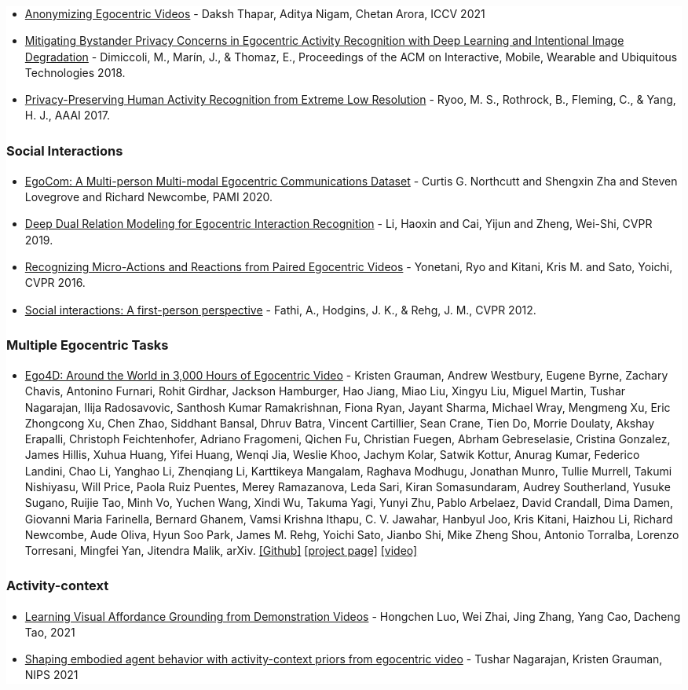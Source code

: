 - [Anonymizing Egocentric Videos](https://openaccess.thecvf.com/content/ICCV2021/papers/Thapar_Anonymizing_Egocentric_Videos_ICCV_2021_paper.pdf) - Daksh Thapar, Aditya Nigam, Chetan Arora, ICCV  2021

- [Mitigating Bystander Privacy Concerns in Egocentric Activity Recognition with Deep Learning and Intentional Image Degradation](http://users.ece.utexas.edu/~ethomaz/papers/j2.pdf) - Dimiccoli, M., Marín, J., & Thomaz, E., Proceedings of the ACM on Interactive, Mobile, Wearable and Ubiquitous Technologies 2018.

- [Privacy-Preserving Human Activity Recognition from Extreme Low Resolution](https://arxiv.org/pdf/1604.03196) - Ryoo, M. S., Rothrock, B., Fleming, C., & Yang, H. J., AAAI 2017.

### Social Interactions

- [EgoCom: A Multi-person Multi-modal Egocentric Communications Dataset](https://ieeexplore.ieee.org/document/9200754) - Curtis G. Northcutt and Shengxin Zha and Steven Lovegrove and Richard Newcombe, PAMI 2020.

- [Deep Dual Relation Modeling for Egocentric Interaction Recognition](https://openaccess.thecvf.com/content_CVPR_2019/papers/Li_Deep_Dual_Relation_Modeling_for_Egocentric_Interaction_Recognition_CVPR_2019_paper.pdf) - Li, Haoxin and Cai, Yijun and Zheng, Wei-Shi, CVPR 2019.

- [Recognizing Micro-Actions and Reactions from Paired Egocentric Videos](https://openaccess.thecvf.com/content_cvpr_2016/papers/Yonetani_Recognizing_Micro-Actions_and_CVPR_2016_paper.pdf) - Yonetani, Ryo and Kitani, Kris M. and Sato, Yoichi, CVPR 2016.

- [Social interactions: A first-person perspective](http://www.cs.utexas.edu/~cv-fall2012/slides/jake-expt.pdf) - Fathi, A., Hodgins, J. K., & Rehg, J. M., CVPR 2012.


### Multiple Egocentric Tasks

- [Ego4D: Around the World in 3,000 Hours of Egocentric Video](https://arxiv.org/abs/2110.07058) - Kristen Grauman, Andrew Westbury, Eugene Byrne, Zachary Chavis, Antonino Furnari, Rohit Girdhar, Jackson Hamburger, Hao Jiang, Miao Liu, Xingyu Liu, Miguel Martin, Tushar Nagarajan, Ilija Radosavovic, Santhosh Kumar Ramakrishnan, Fiona Ryan, Jayant Sharma, Michael Wray, Mengmeng Xu, Eric Zhongcong Xu, Chen Zhao, Siddhant Bansal, Dhruv Batra, Vincent Cartillier, Sean Crane, Tien Do, Morrie Doulaty, Akshay Erapalli, Christoph Feichtenhofer, Adriano Fragomeni, Qichen Fu, Christian Fuegen, Abrham Gebreselasie, Cristina Gonzalez, James Hillis, Xuhua Huang, Yifei Huang, Wenqi Jia, Weslie Khoo, Jachym Kolar, Satwik Kottur, Anurag Kumar, Federico Landini, Chao Li, Yanghao Li, Zhenqiang Li, Karttikeya Mangalam, Raghava Modhugu, Jonathan Munro, Tullie Murrell, Takumi Nishiyasu, Will Price, Paola Ruiz Puentes, Merey Ramazanova, Leda Sari, Kiran Somasundaram, Audrey Southerland, Yusuke Sugano, Ruijie Tao, Minh Vo, Yuchen Wang, Xindi Wu, Takuma Yagi, Yunyi Zhu, Pablo Arbelaez, David Crandall, Dima Damen, Giovanni Maria Farinella, Bernard Ghanem, Vamsi Krishna Ithapu, C. V. Jawahar, Hanbyul Joo, Kris Kitani, Haizhou Li, Richard Newcombe, Aude Oliva, Hyun Soo Park, James M. Rehg, Yoichi Sato, Jianbo Shi, Mike Zheng Shou, Antonio Torralba, Lorenzo Torresani, Mingfei Yan, Jitendra Malik, arXiv. [[Github]](https://github.com/EGO4D) [[project page]](https://ego4d-data.org) [[video]](https://drive.google.com/file/d/1oknfQIH9w1rXy6I1j5eUE6Cqh96UwZ4L/view?usp=sharing)

### Activity-context

- [Learning Visual Affordance Grounding from Demonstration Videos](https://arxiv.org/abs/2108.05675) - Hongchen Luo, Wei Zhai, Jing Zhang, Yang Cao, Dacheng Tao, 2021

- [Shaping embodied agent behavior with activity-context priors from egocentric video](https://proceedings.neurips.cc/paper/2021/file/f8b7aa3a0d349d9562b424160ad18612-Paper.pdf) - Tushar Nagarajan, Kristen Grauman, NIPS 2021
